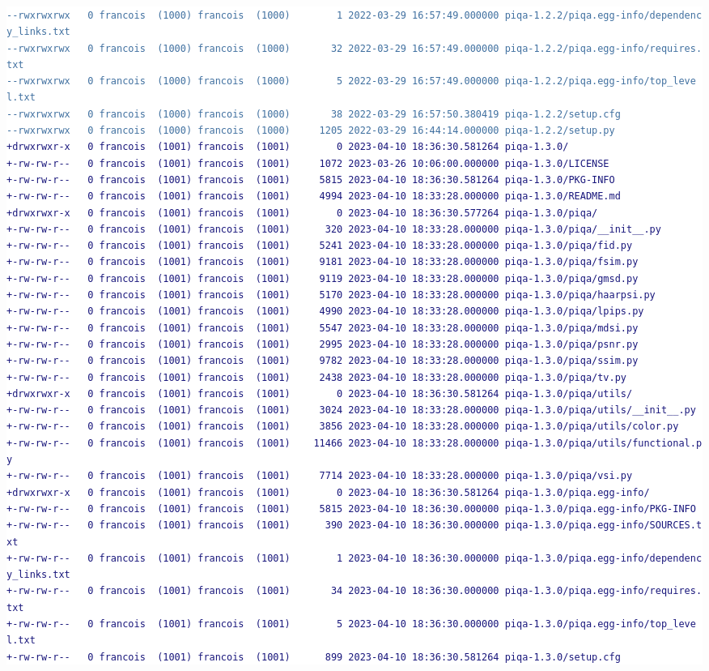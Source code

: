 ```diff
--rwxrwxrwx   0 francois  (1000) francois  (1000)        1 2022-03-29 16:57:49.000000 piqa-1.2.2/piqa.egg-info/dependency_links.txt
--rwxrwxrwx   0 francois  (1000) francois  (1000)       32 2022-03-29 16:57:49.000000 piqa-1.2.2/piqa.egg-info/requires.txt
--rwxrwxrwx   0 francois  (1000) francois  (1000)        5 2022-03-29 16:57:49.000000 piqa-1.2.2/piqa.egg-info/top_level.txt
--rwxrwxrwx   0 francois  (1000) francois  (1000)       38 2022-03-29 16:57:50.380419 piqa-1.2.2/setup.cfg
--rwxrwxrwx   0 francois  (1000) francois  (1000)     1205 2022-03-29 16:44:14.000000 piqa-1.2.2/setup.py
+drwxrwxr-x   0 francois  (1001) francois  (1001)        0 2023-04-10 18:36:30.581264 piqa-1.3.0/
+-rw-rw-r--   0 francois  (1001) francois  (1001)     1072 2023-03-26 10:06:00.000000 piqa-1.3.0/LICENSE
+-rw-rw-r--   0 francois  (1001) francois  (1001)     5815 2023-04-10 18:36:30.581264 piqa-1.3.0/PKG-INFO
+-rw-rw-r--   0 francois  (1001) francois  (1001)     4994 2023-04-10 18:33:28.000000 piqa-1.3.0/README.md
+drwxrwxr-x   0 francois  (1001) francois  (1001)        0 2023-04-10 18:36:30.577264 piqa-1.3.0/piqa/
+-rw-rw-r--   0 francois  (1001) francois  (1001)      320 2023-04-10 18:33:28.000000 piqa-1.3.0/piqa/__init__.py
+-rw-rw-r--   0 francois  (1001) francois  (1001)     5241 2023-04-10 18:33:28.000000 piqa-1.3.0/piqa/fid.py
+-rw-rw-r--   0 francois  (1001) francois  (1001)     9181 2023-04-10 18:33:28.000000 piqa-1.3.0/piqa/fsim.py
+-rw-rw-r--   0 francois  (1001) francois  (1001)     9119 2023-04-10 18:33:28.000000 piqa-1.3.0/piqa/gmsd.py
+-rw-rw-r--   0 francois  (1001) francois  (1001)     5170 2023-04-10 18:33:28.000000 piqa-1.3.0/piqa/haarpsi.py
+-rw-rw-r--   0 francois  (1001) francois  (1001)     4990 2023-04-10 18:33:28.000000 piqa-1.3.0/piqa/lpips.py
+-rw-rw-r--   0 francois  (1001) francois  (1001)     5547 2023-04-10 18:33:28.000000 piqa-1.3.0/piqa/mdsi.py
+-rw-rw-r--   0 francois  (1001) francois  (1001)     2995 2023-04-10 18:33:28.000000 piqa-1.3.0/piqa/psnr.py
+-rw-rw-r--   0 francois  (1001) francois  (1001)     9782 2023-04-10 18:33:28.000000 piqa-1.3.0/piqa/ssim.py
+-rw-rw-r--   0 francois  (1001) francois  (1001)     2438 2023-04-10 18:33:28.000000 piqa-1.3.0/piqa/tv.py
+drwxrwxr-x   0 francois  (1001) francois  (1001)        0 2023-04-10 18:36:30.581264 piqa-1.3.0/piqa/utils/
+-rw-rw-r--   0 francois  (1001) francois  (1001)     3024 2023-04-10 18:33:28.000000 piqa-1.3.0/piqa/utils/__init__.py
+-rw-rw-r--   0 francois  (1001) francois  (1001)     3856 2023-04-10 18:33:28.000000 piqa-1.3.0/piqa/utils/color.py
+-rw-rw-r--   0 francois  (1001) francois  (1001)    11466 2023-04-10 18:33:28.000000 piqa-1.3.0/piqa/utils/functional.py
+-rw-rw-r--   0 francois  (1001) francois  (1001)     7714 2023-04-10 18:33:28.000000 piqa-1.3.0/piqa/vsi.py
+drwxrwxr-x   0 francois  (1001) francois  (1001)        0 2023-04-10 18:36:30.581264 piqa-1.3.0/piqa.egg-info/
+-rw-rw-r--   0 francois  (1001) francois  (1001)     5815 2023-04-10 18:36:30.000000 piqa-1.3.0/piqa.egg-info/PKG-INFO
+-rw-rw-r--   0 francois  (1001) francois  (1001)      390 2023-04-10 18:36:30.000000 piqa-1.3.0/piqa.egg-info/SOURCES.txt
+-rw-rw-r--   0 francois  (1001) francois  (1001)        1 2023-04-10 18:36:30.000000 piqa-1.3.0/piqa.egg-info/dependency_links.txt
+-rw-rw-r--   0 francois  (1001) francois  (1001)       34 2023-04-10 18:36:30.000000 piqa-1.3.0/piqa.egg-info/requires.txt
+-rw-rw-r--   0 francois  (1001) francois  (1001)        5 2023-04-10 18:36:30.000000 piqa-1.3.0/piqa.egg-info/top_level.txt
+-rw-rw-r--   0 francois  (1001) francois  (1001)      899 2023-04-10 18:36:30.581264 piqa-1.3.0/setup.cfg
```